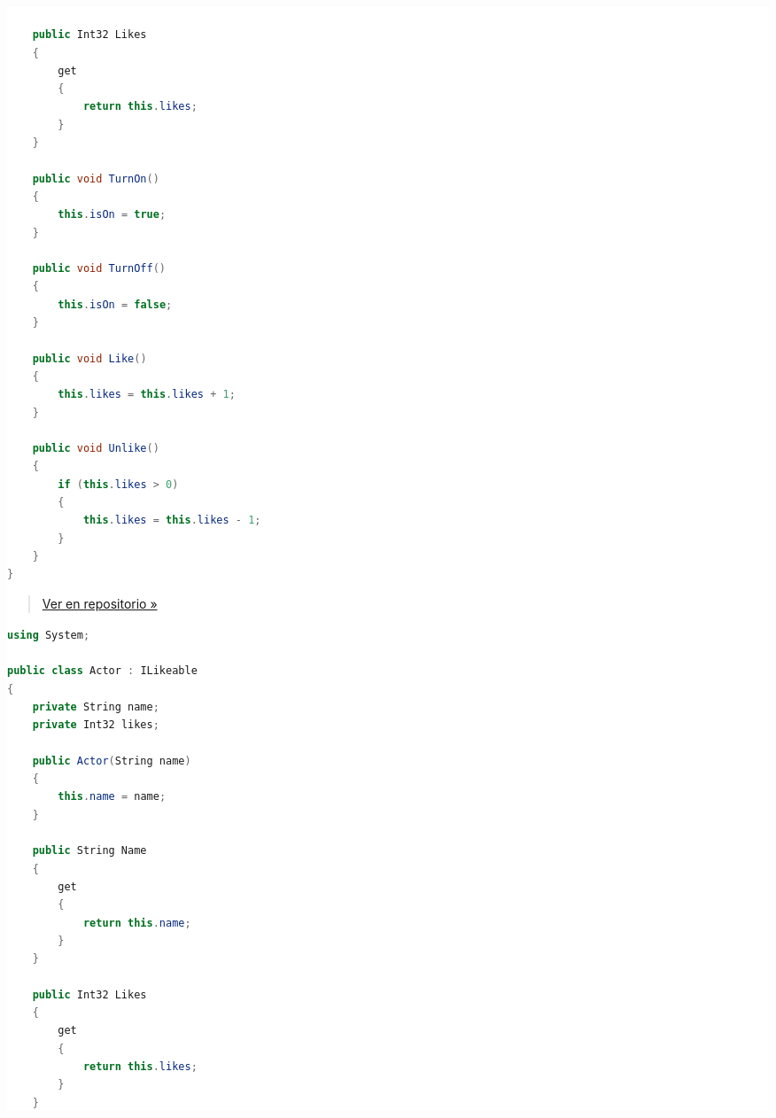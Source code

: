```c#

    public Int32 Likes
    {
        get
        {
            return this.likes;
        }
    }

    public void TurnOn()
    {
        this.isOn = true;
    }

    public void TurnOff()
    {
        this.isOn = false;
    }

    public void Like()
    {
        this.likes = this.likes + 1;
    }

    public void Unlike()
    {
        if (this.likes > 0)
        {
            this.likes = this.likes - 1;
        }
    }
}
```
> [Ver en repositorio »](https://github.com/ucudal/PII_Types/blob/master/src/Library/Car.cs)

```c#
using System;

public class Actor : ILikeable
{
    private String name;
    private Int32 likes;

    public Actor(String name)
    {
        this.name = name;
    }

    public String Name
    {
        get
        {
            return this.name;
        }
    }

    public Int32 Likes
    {
        get
        {
            return this.likes;
        }
    }

```